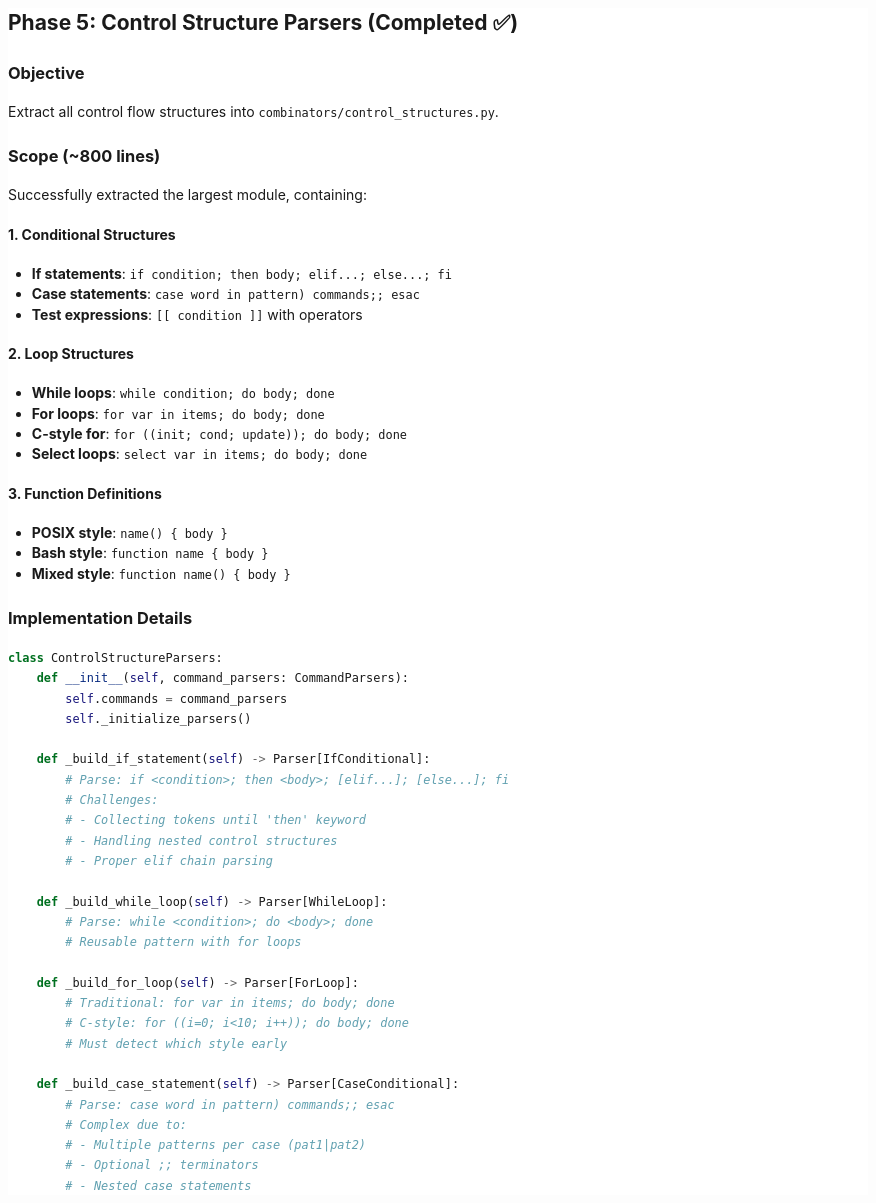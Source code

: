 ## Phase 5: Control Structure Parsers (Completed ✅)

### Objective
Extract all control flow structures into `combinators/control_structures.py`.

### Scope (~800 lines)
Successfully extracted the largest module, containing:

#### 1. Conditional Structures
- **If statements**: `if condition; then body; elif...; else...; fi`
- **Case statements**: `case word in pattern) commands;; esac`
- **Test expressions**: `[[ condition ]]` with operators

#### 2. Loop Structures
- **While loops**: `while condition; do body; done`
- **For loops**: `for var in items; do body; done`
- **C-style for**: `for ((init; cond; update)); do body; done`
- **Select loops**: `select var in items; do body; done`

#### 3. Function Definitions
- **POSIX style**: `name() { body }`
- **Bash style**: `function name { body }`
- **Mixed style**: `function name() { body }`

### Implementation Details

```python
class ControlStructureParsers:
    def __init__(self, command_parsers: CommandParsers):
        self.commands = command_parsers
        self._initialize_parsers()
    
    def _build_if_statement(self) -> Parser[IfConditional]:
        # Parse: if <condition>; then <body>; [elif...]; [else...]; fi
        # Challenges:
        # - Collecting tokens until 'then' keyword
        # - Handling nested control structures
        # - Proper elif chain parsing
    
    def _build_while_loop(self) -> Parser[WhileLoop]:
        # Parse: while <condition>; do <body>; done
        # Reusable pattern with for loops
    
    def _build_for_loop(self) -> Parser[ForLoop]:
        # Traditional: for var in items; do body; done
        # C-style: for ((i=0; i<10; i++)); do body; done
        # Must detect which style early
    
    def _build_case_statement(self) -> Parser[CaseConditional]:
        # Parse: case word in pattern) commands;; esac
        # Complex due to:
        # - Multiple patterns per case (pat1|pat2)
        # - Optional ;; terminators
        # - Nested case statements
```
